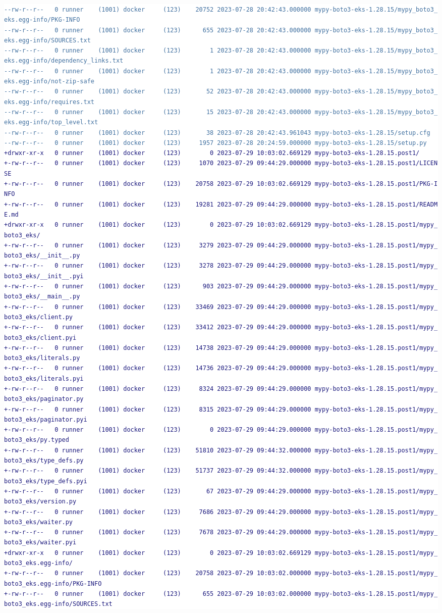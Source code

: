 ```diff
--rw-r--r--   0 runner    (1001) docker     (123)    20752 2023-07-28 20:42:43.000000 mypy-boto3-eks-1.28.15/mypy_boto3_eks.egg-info/PKG-INFO
--rw-r--r--   0 runner    (1001) docker     (123)      655 2023-07-28 20:42:43.000000 mypy-boto3-eks-1.28.15/mypy_boto3_eks.egg-info/SOURCES.txt
--rw-r--r--   0 runner    (1001) docker     (123)        1 2023-07-28 20:42:43.000000 mypy-boto3-eks-1.28.15/mypy_boto3_eks.egg-info/dependency_links.txt
--rw-r--r--   0 runner    (1001) docker     (123)        1 2023-07-28 20:42:43.000000 mypy-boto3-eks-1.28.15/mypy_boto3_eks.egg-info/not-zip-safe
--rw-r--r--   0 runner    (1001) docker     (123)       52 2023-07-28 20:42:43.000000 mypy-boto3-eks-1.28.15/mypy_boto3_eks.egg-info/requires.txt
--rw-r--r--   0 runner    (1001) docker     (123)       15 2023-07-28 20:42:43.000000 mypy-boto3-eks-1.28.15/mypy_boto3_eks.egg-info/top_level.txt
--rw-r--r--   0 runner    (1001) docker     (123)       38 2023-07-28 20:42:43.961043 mypy-boto3-eks-1.28.15/setup.cfg
--rw-r--r--   0 runner    (1001) docker     (123)     1957 2023-07-28 20:24:59.000000 mypy-boto3-eks-1.28.15/setup.py
+drwxr-xr-x   0 runner    (1001) docker     (123)        0 2023-07-29 10:03:02.669129 mypy-boto3-eks-1.28.15.post1/
+-rw-r--r--   0 runner    (1001) docker     (123)     1070 2023-07-29 09:44:29.000000 mypy-boto3-eks-1.28.15.post1/LICENSE
+-rw-r--r--   0 runner    (1001) docker     (123)    20758 2023-07-29 10:03:02.669129 mypy-boto3-eks-1.28.15.post1/PKG-INFO
+-rw-r--r--   0 runner    (1001) docker     (123)    19281 2023-07-29 09:44:29.000000 mypy-boto3-eks-1.28.15.post1/README.md
+drwxr-xr-x   0 runner    (1001) docker     (123)        0 2023-07-29 10:03:02.669129 mypy-boto3-eks-1.28.15.post1/mypy_boto3_eks/
+-rw-r--r--   0 runner    (1001) docker     (123)     3279 2023-07-29 09:44:29.000000 mypy-boto3-eks-1.28.15.post1/mypy_boto3_eks/__init__.py
+-rw-r--r--   0 runner    (1001) docker     (123)     3278 2023-07-29 09:44:29.000000 mypy-boto3-eks-1.28.15.post1/mypy_boto3_eks/__init__.pyi
+-rw-r--r--   0 runner    (1001) docker     (123)      903 2023-07-29 09:44:29.000000 mypy-boto3-eks-1.28.15.post1/mypy_boto3_eks/__main__.py
+-rw-r--r--   0 runner    (1001) docker     (123)    33469 2023-07-29 09:44:29.000000 mypy-boto3-eks-1.28.15.post1/mypy_boto3_eks/client.py
+-rw-r--r--   0 runner    (1001) docker     (123)    33412 2023-07-29 09:44:29.000000 mypy-boto3-eks-1.28.15.post1/mypy_boto3_eks/client.pyi
+-rw-r--r--   0 runner    (1001) docker     (123)    14738 2023-07-29 09:44:29.000000 mypy-boto3-eks-1.28.15.post1/mypy_boto3_eks/literals.py
+-rw-r--r--   0 runner    (1001) docker     (123)    14736 2023-07-29 09:44:29.000000 mypy-boto3-eks-1.28.15.post1/mypy_boto3_eks/literals.pyi
+-rw-r--r--   0 runner    (1001) docker     (123)     8324 2023-07-29 09:44:29.000000 mypy-boto3-eks-1.28.15.post1/mypy_boto3_eks/paginator.py
+-rw-r--r--   0 runner    (1001) docker     (123)     8315 2023-07-29 09:44:29.000000 mypy-boto3-eks-1.28.15.post1/mypy_boto3_eks/paginator.pyi
+-rw-r--r--   0 runner    (1001) docker     (123)        0 2023-07-29 09:44:29.000000 mypy-boto3-eks-1.28.15.post1/mypy_boto3_eks/py.typed
+-rw-r--r--   0 runner    (1001) docker     (123)    51810 2023-07-29 09:44:32.000000 mypy-boto3-eks-1.28.15.post1/mypy_boto3_eks/type_defs.py
+-rw-r--r--   0 runner    (1001) docker     (123)    51737 2023-07-29 09:44:32.000000 mypy-boto3-eks-1.28.15.post1/mypy_boto3_eks/type_defs.pyi
+-rw-r--r--   0 runner    (1001) docker     (123)       67 2023-07-29 09:44:29.000000 mypy-boto3-eks-1.28.15.post1/mypy_boto3_eks/version.py
+-rw-r--r--   0 runner    (1001) docker     (123)     7686 2023-07-29 09:44:29.000000 mypy-boto3-eks-1.28.15.post1/mypy_boto3_eks/waiter.py
+-rw-r--r--   0 runner    (1001) docker     (123)     7678 2023-07-29 09:44:29.000000 mypy-boto3-eks-1.28.15.post1/mypy_boto3_eks/waiter.pyi
+drwxr-xr-x   0 runner    (1001) docker     (123)        0 2023-07-29 10:03:02.669129 mypy-boto3-eks-1.28.15.post1/mypy_boto3_eks.egg-info/
+-rw-r--r--   0 runner    (1001) docker     (123)    20758 2023-07-29 10:03:02.000000 mypy-boto3-eks-1.28.15.post1/mypy_boto3_eks.egg-info/PKG-INFO
+-rw-r--r--   0 runner    (1001) docker     (123)      655 2023-07-29 10:03:02.000000 mypy-boto3-eks-1.28.15.post1/mypy_boto3_eks.egg-info/SOURCES.txt
```